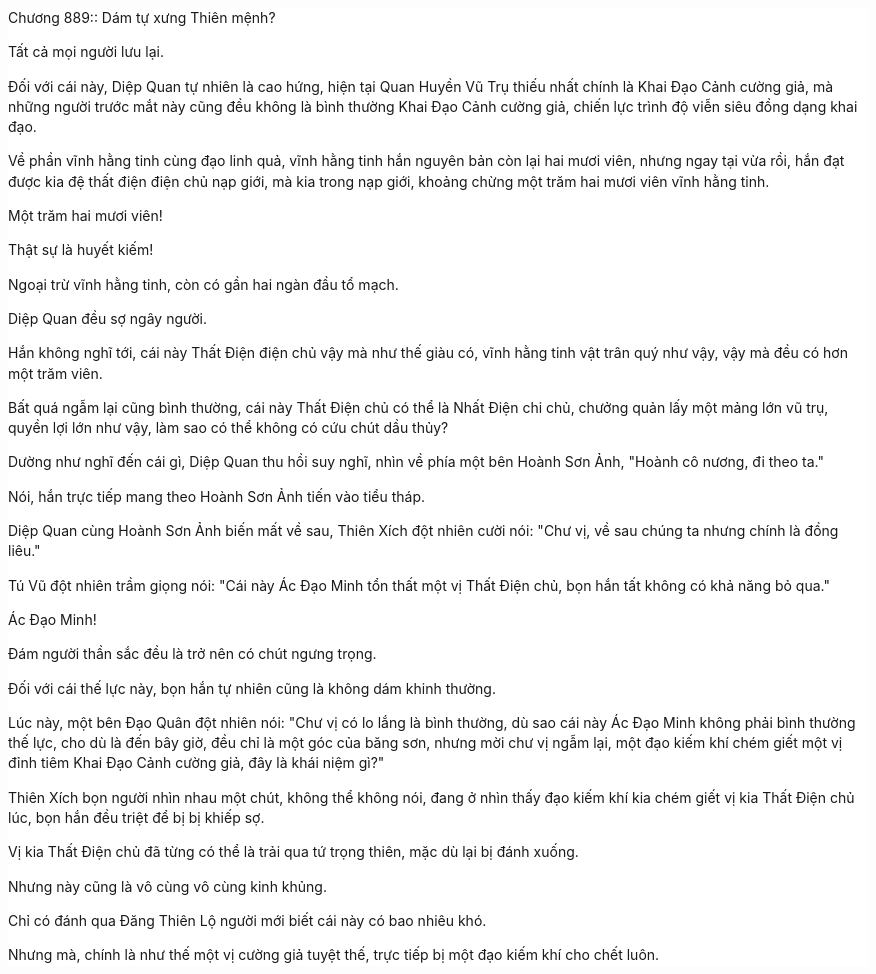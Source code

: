 




Chương 889:: Dám tự xưng Thiên mệnh?


Tất cả mọi người lưu lại.

Đối với cái này, Diệp Quan tự nhiên là cao hứng, hiện tại Quan Huyền Vũ Trụ thiếu nhất chính là Khai Đạo Cảnh cường giả, mà những người trước mắt này cũng đều không là bình thường Khai Đạo Cảnh cường giả, chiến lực trình độ viễn siêu đồng dạng khai đạo.

Về phần vĩnh hằng tinh cùng đạo linh quả, vĩnh hằng tinh hắn nguyên bản còn lại hai mươi viên, nhưng ngay tại vừa rồi, hắn đạt được kia đệ thất điện điện chủ nạp giới, mà kia trong nạp giới, khoảng chừng một trăm hai mươi viên vĩnh hằng tinh.

Một trăm hai mươi viên!

Thật sự là huyết kiếm!

Ngoại trừ vĩnh hằng tinh, còn có gần hai ngàn đầu tổ mạch.

Diệp Quan đều sợ ngây người.

Hắn không nghĩ tới, cái này Thất Điện điện chủ vậy mà như thế giàu có, vĩnh hằng tinh vật trân quý như vậy, vậy mà đều có hơn một trăm viên.

Bất quá ngẫm lại cũng bình thường, cái này Thất Điện chủ có thể là Nhất Điện chi chủ, chưởng quản lấy một mảng lớn vũ trụ, quyền lợi lớn như vậy, làm sao có thể không có cứu chút dầu thủy?

Dường như nghĩ đến cái gì, Diệp Quan thu hồi suy nghĩ, nhìn về phía một bên Hoành Sơn Ảnh, "Hoành cô nương, đi theo ta."

Nói, hắn trực tiếp mang theo Hoành Sơn Ảnh tiến vào tiểu tháp.

Diệp Quan cùng Hoành Sơn Ảnh biến mất về sau, Thiên Xích đột nhiên cười nói: "Chư vị, về sau chúng ta nhưng chính là đồng liêu."

Tú Vũ đột nhiên trầm giọng nói: "Cái này Ác Đạo Minh tổn thất một vị Thất Điện chủ, bọn hắn tất không có khả năng bỏ qua."

Ác Đạo Minh!

Đám người thần sắc đều là trở nên có chút ngưng trọng.

Đối với cái thế lực này, bọn hắn tự nhiên cũng là không dám khinh thường.

Lúc này, một bên Đạo Quân đột nhiên nói: "Chư vị có lo lắng là bình thường, dù sao cái này Ác Đạo Minh không phải bình thường thế lực, cho dù là đến bây giờ, đều chỉ là một góc của băng sơn, nhưng mời chư vị ngẫm lại, một đạo kiếm khí chém giết một vị đỉnh tiêm Khai Đạo Cảnh cường giả, đây là khái niệm gì?"

Thiên Xích bọn người nhìn nhau một chút, không thể không nói, đang ở nhìn thấy đạo kiếm khí kia chém giết vị kia Thất Điện chủ lúc, bọn hắn đều triệt để bị bị khiếp sợ.

Vị kia Thất Điện chủ đã từng có thể là trải qua tứ trọng thiên, mặc dù lại bị đánh xuống.

Nhưng này cũng là vô cùng vô cùng kinh khủng.

Chỉ có đánh qua Đăng Thiên Lộ người mới biết cái này có bao nhiêu khó.

Nhưng mà, chính là như thế một vị cường giả tuyệt thế, trực tiếp bị một đạo kiếm khí cho chết luôn.
